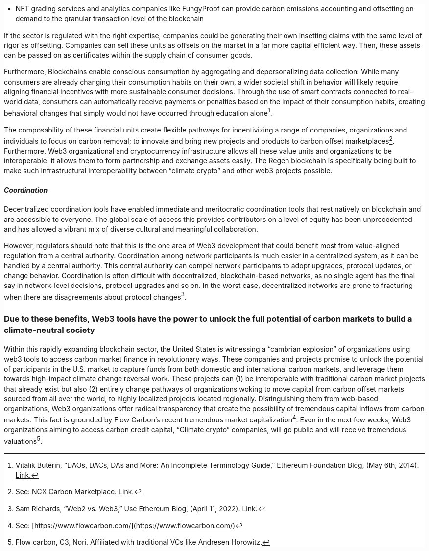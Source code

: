 -   NFT grading services and analytics companies like FungyProof can provide carbon emissions accounting and offsetting on demand to the granular transaction level of the blockchain
    

If the sector is regulated with the right expertise, companies could be generating their own insetting claims with the same level of rigor as offsetting. Companies can sell these units as offsets on the market in a far more capital efficient way. Then, these assets can be passed on as certificates within the supply chain of consumer goods.

Furthermore, Blockchains enable conscious consumption by aggregating and depersonalizing data collection: While many consumers are already changing their consumption habits on their own, a wider societal shift in behavior will likely require aligning financial incentives with more sustainable consumer decisions. Through the use of smart contracts connected to real-world data, consumers can automatically receive payments or penalties based on the impact of their consumption habits, creating behavioral changes that simply would not have occurred through education alone[^28].

[^28]: Vitalik Buterin, “DAOs, DACs, DAs and More: An Incomplete Terminology Guide,” Ethereum Foundation Blog, (May 6th, 2014). [Link.](https://blog.ethereum.org/2014/05/06/daos-dacs-das-and-more-an-incomplete-terminology-guide/)



The composability of these financial units create flexible pathways for incentivizing a range of companies, organizations and individuals to focus on carbon removal; to innovate and bring new projects and products to carbon offset marketplaces[^29].  Furthermore, Web3 organizational and cryptocurrency infrastructure allows all these value units and organizations to be interoperable: it allows them to form partnership and exchange assets easily. The Regen blockchain is specifically being built to make such infrastructural interoperability between “climate crypto” and other web3 projects possible.

[^29]: See: NCX Carbon Marketplace. [Link.](https://ncx.com/carbon-buyers/?utm_term=%27carbon%20offset%20marketplace%27&utm_campaign=Carbon+Buyers+-+US&utm_source=adwords&utm_medium=ppc&hsa_acc=5550608899&hsa_cam=15524990129&hsa_grp=132603745322&hsa_ad=568289137402&hsa_src=g&hsa_tgt=kwd-1520284108001&hsa_kw=%27carbon%20offset%20marketplace%27&hsa_mt=b&hsa_net=adwords&hsa_ver=3&gclid=Cj0KCQjwyMiTBhDKARIsAAJ-9Vsu7-SD2_hccKTeJIDm2RVAKVHwAHIsMwQABzjqii9B8CL1v48k0cEaAjyZEALw_wcB)



#### _Coordination_

Decentralized coordination tools have enabled immediate and meritocratic coordination tools that rest natively on blockchain and are accessible to everyone. The global scale of access this provides contributors on a level of equity has been unprecedented and has allowed a vibrant mix of diverse cultural and meaningful collaboration.

However, regulators should note that this is the one area of Web3 development that could benefit most from value-aligned regulation from a central authority. Coordination among network participants is much easier in a centralized system, as it can be handled by a central authority. This central authority can compel network participants to adopt upgrades, protocol updates, or change behavior. Coordination is often difficult with decentralized, blockchain-based networks, as no single agent has the final say in network-level decisions, protocol upgrades and so on. In the worst case, decentralized networks are prone to fracturing when there are disagreements about protocol changes[^30].

[^30]: Sam Richards, “Web2 vs. Web3,” Use Ethereum Blog, (April 11, 2022). [Link.](https://ethereum.org/en/developers/docs/web2-vs-web3/)

### Due to these benefits, Web3 tools have the power to unlock the full potential of carbon markets to build a climate-neutral society

Within this rapidly expanding blockchain sector, the United States is witnessing a “cambrian explosion” of organizations using web3 tools to access carbon market finance in revolutionary ways. These companies and projects promise to unlock the potential of participants in the U.S. market to capture funds from both domestic and international carbon markets, and leverage them towards high-impact climate change reversal work. These projects can (1) be interoperable with traditional carbon market projects that already exist but also (2) entirely change pathways of organizations woking to move capital from carbon offset markets sourced from all over the world, to highly localized projects located regionally. Distinguishing them from web-based organizations, Web3 organizations offer radical transparency that create the possibility of tremendous capital inflows from carbon markets. This fact is grounded by Flow Carbon’s recent tremendous market capitalization[^31]. Even in the next few weeks, Web3 organizations aiming to access carbon credit capital, “Climate crypto” companies, will go public and will receive tremendous valuations[^32].


[^1]:  Many of whom participate in the Celo Climate Collective: [https://climatecollective.org/](https://climatecollective.org/)
[^2]: The Biden Administration, Executive Order on Ensuring Responsible Development of Digital Assets, The White House, Presidential Actions, (March 9th, 2022). [Link.](https://www.whitehouse.gov/briefing-room/presidential-actions/2022/03/09/executive-order-on-ensuring-responsible-development-of-digital-assets/)
[^3]: Kevin Roose, “What is Web3?” New York Times, Technology, (2022). [Link.](https://www.nytimes.com/interactive/2022/03/18/technology/web3-definition-internet.html)
[^4]: The comment authors understand the challenge of internalizing externalities as one of developing “economic, social, and governance systems capable of ending poverty and achieving sustainable levels of population and consumption while securing the life-support systems underpinning current and future human well-being.” See: AD Guerry, et al., Natural capital and ecosystem services informing decisions: From promise to practice. Proc Natl Acad Sci USA 112, 7348–7355 (2015).
[^5]: Thomas Helbling, “Externalities: Prices do not capture all costs,” International Monetary Fund, Finance & Development, (February 24th, 2020). [Link.](https://www.imf.org/external/pubs/ft/fandd/basics/external.htm)
[^6]:  Id
[^7]: Dr. Sarah Kapnick, “The global carbon market: How offsets, regulations and new standards may catalyze lower emissions and create new opportunities,” J.P. Morgan, (October 14th, 2021). [Link](https://am.jpmorgan.com/us/en/asset-management/adv/insights/portfolio-insights/sustainable-investing/the-global-carbon-market/).
[^8]: Nina Chestney, “Global carbon markets value surged to record $851 bln last year-Refinitiv,” Reuters, (January 31st, 2022). [Link.](https://www.reuters.com/business/energy/global-carbon-markets-value-surged-record-851-bln-last-year-refinitiv-2022-01-31/#:~:text=Emissions%20trading%20schemes%2C%20or%20carbon,can%20buy%20permits%20from%20others.)
[^9]: Some statistics evidence that up to 80% of carbon credit value does not make it to land stewards or projects. See: (USV deck) <[https://www.usv.com/writing/2020/01/wren/](https://www.usv.com/writing/2020/01/wren/)>
[^10]: Id., Page 24.
[^11]: Athena Protocol, “Regenerative Finance: Innovation for a Sustainable Future,” Medium, (April 9th, 2022). [Link.](https://medium.com/coinmonks/regenerative-finance-innovation-for-a-sustainable-future-315580e11f90)
[^12]: The Economist Explains, “What are DAOs, or decentralised autonomous organisations?,” (January 26th, 2022).
[^13]: Awwspire Media, “The Impact of the Blockchain on the Job Market,” InsiderFinance Wire, (October 18th, 2021). [Link.](https://wire.insiderfinance.io/the-impact-of-the-blockchain-industry-on-the-job-market-8fcf9184bbc4)
[^14]: S.P. Kothari, “Interconnectedness and the Effects of the COVID-19 Economic Shock,” SEC Division of Economic & Risk Analysis, (October, 2020).
[^15]: Similar to the manner in which companies are using blockchains to create value stores for ecosystem service credits. See: Celo Foundation, “A Carbon Negative Blockchain? It’s Here and it’s Celo,” Medium, (May 26th, 2021).
[^16]: Carbon Bridges are further defined / explained on section: Regulating decentralized vs. centralized carbon market intermediaries (Carbon Bridges)
[^17]: The White House Briefing Room, “President Biden Signs Executive Order to Strengthen America’s Forests, Boost Wildfire Resilience, and Combat Global Deforestation,” Statements and Releases, Fact Sheet, (April 22, 2022) [Link.](https://www.whitehouse.gov/briefing-room/statements-releases/2022/04/22/fact-sheet-president-biden-signs-executive-order-to-strengthen-americas-forests-boost-wildfire-resilience-and-combat-global-deforestation/)
[^18]: See the Verra Registry Climate, Community & Biodiversity standards: [https://verra.org/project/ccb-program/](https://verra.org/project/ccb-program/)
[^19]: See: S.4434 - 21st Century Civilian Conservation Corps Act, 116th Congress (2019-2020).
[^20]: TJ Jung, “How transparency through blockchain helps the cybersecurity community,” IBM Supply Chain and Blockchain Blog, (April, 2019). [Link.](https://www.ibm.com/blogs/blockchain/2019/04/how-transparency-through-blockchain-helps-the-cybersecurity-community/)
[^21]: Charles Silver, “How The Transparency Of Blockchain Drives Value,” Forbes, (February 14th, 2020). [Link.](https://www.forbes.com/sites/forbestechcouncil/2020/02/14/how-the-transparency-of-blockchain-drives-value/?sh=4a5654c531a6)
[^22]: See: [https://www.arbolmarket.com/agriculture](https://www.arbolmarket.com/agriculture)
[^23]: Which are essential for SEC regulations relating to the carbon emissions of public companies.
[^24]: Specific to unit of account: carbon unit attached to certificate, used for corporate ESG reporting who need to account for carbon deficit.
[^25]: Which is why there is an explosion of new blockchain-based projects seeking access to carbon market funds.
[^26]: See: [https://www.regen.network/](https://www.regen.network/)
[^27]: See: [Moss.Earth](https://www.moss.earth)
[^31]: See: [https://www.flowcarbon.com/](https://www.flowcarbon.com/)
[^32]: Flow carbon, C3, Nori. Affiliated with traditional VCs like Andresen Horowitz.
[^33]: A term used to refer to carbon market intermediaries: The organizations issuing carbon credits and verifying project impact in the process of transferring carbon market funds to projects.
[^34]: See: [https://www.flowcarbon.com/about](https://www.flowcarbon.com/about)
[^35]: See: [https://docs.toucan.earth/protocol/bridge/carbon-bridge](https://docs.toucan.earth/protocol/bridge/carbon-bridge)
[^36]: This entails encoding their value on a blockchain node to make it permanent, transparent record. See also: Toucan Protocol, Bridge, Toucan Docs. [Link.](https://docs.toucan.earth/protocol/bridge/carbon-bridge)
[^37]: See: [https://verra.org/registry-system/](https://verra.org/registry-system/)
[^38]: See: Adelyn Zhou, “Blockchain can help us beat climate change. Here's how,” World Economic Forum, (June 30th, 2021). [Link.](https://www.weforum.org/agenda/2021/06/blockchain-can-help-us-beat-climate-change-heres-how/)
[^39]: Id.
[^40]: Felix Lutsch, “Regen Network — A Platform for Ecological Finance,” Chorus One, (April 29th, 2021). [Link.](https://medium.com/chorus-one/regen-network-a-platform-for-climate-finance-3c0353a4874e)
[^41]: G. Booman et. al.,”Regen Network Whitepaper,” Version 1.3, (February 15th, 2021).
[^42]: Alex Hanafi, “How to avoid double counting of emissions reductions,” The Environmental Defense Fund, (2018). [Link.](https://www.edf.org/sites/default/files/documents/double-counting-handbook.pdf)
[^43]: National Sustainable Agriculture Coalition, “$1 Billion Available for Partnerships for Climate Smart Commodities,” NSAC Blog, (February 24th, 2022). [Link.](https://sustainableagriculture.net/blog/1-billion-available-for-partnerships-for-climate-smart-commodities/)
[^44]: See: [https://www.blockchainforclimate.org/](https://www.blockchainforclimate.org/)
[^45]: United Nations Climate Change, “National Focal Points of Parties to the UNFCCC, Process and Meetings, Updated 2022. [Link.](https://unfccc.int/process-and-meetings/parties-non-party-stakeholders/parties/national-focal-points/national-focal-points-of-parties-to-the-unfccc)
[^46]: Financial sanctions on Russia for its invasion of Ukraine, and the arrest of two Americans for laundering billions of dollars of bitcoin, have placed a spotlight on the illicit finance and national security implications of digital assets. See: Kevin Werbach, “A Turning Point for Digital Asset Regulation,” The Regulatory Review, (May 14th, 2022). [Link.](https://www.theregreview.org/2022/03/14/werbach-turning-point-digital-asset-regulation/)
[^47]: Ryan Jacobs, “The Forest Mafia: How Scammers Steal Millions Through Carbon Markets,” The Atlantic, (October 11th, 2013). [Link.](https://www.theatlantic.com/international/archive/2013/10/the-forest-mafia-how-scammers-steal-millions-through-carbon-markets/280419/)
[^48]: Id.
[^49]: For definition of layer 1 chains see: [https://learn.bybit.com/blockchain/blockchain-layer-1-vs-layer-2/](https://learn.bybit.com/blockchain/blockchain-layer-1-vs-layer-2/)
[^50]: This is what Flow is answering (raising on a 600mil valuation, toucans 120m, regens market cap is 70mil).
[^51]: Blockchain operations (For e.g. Bitcoin’s estimated power consumption) soared from an annual rate of 6.6 terawatt-hours at the start of 2017 to 138 terawatt-hours in early 2022 -- more than a country like Norway -- according to the Cambridge Centre for Alternative Finance, which keeps a running estimate.
[^52]: Li Jin, “Is Crypto *Actually* Destroying the Planet?,” Means of Creation, Every.to, (February 15th, 2022). [Link.](https://every.to/means-of-creation/is-crypto-destroying-the-planet)
[^53]: See: [https://cryptoclimate.org/](https://cryptoclimate.org/)
[^54]: See: [https://cryptoclimate.org/supporters/](https://cryptoclimate.org/supporters/)
[^55]: Brian Nibley, “Proof of Stake: A process used to validate crypto transactions through staking,” Business Insider, (Nov 12, 2021). [Link.](https://www.businessinsider.com/personal-finance/proof-of-stake)
[^56]: Executive order priority
[^57]: See: Christopher Blaufelder, “A blueprint for scaling voluntary carbon markets to meet the climate challenge,” McKinsey Sustainability, (January 29th, 2021). [Link.](https://www.mckinsey.com/business-functions/sustainability/our-insights/a-blueprint-for-scaling-voluntary-carbon-markets-to-meet-the-climate-challenge)
[^58]: The Federal Deposit Insurance Corporation, “FDIC Community Banking Study,” FDIC, (December, 2020). [Link.](https://www.fdic.gov/resources/community-banking/report/2020/2020-cbi-study-full.pdf)
[^59]: Jack, B Kelsey et. al., “Designing payments for ecosystem services: Lessons from previous experience with incentive-based mechanisms,” Proceedings of the National Academy of Sciences, (2008). [Link.](https://www.pnas.org/doi/10.1073/pnas.0705503104)
[^60]: Gregory Landua, “Regen Network Community Update,” Regen Network Development Inc. (March 31st, 2021). [Link.](https://medium.com/regen-network/regen-network-community-update-65fb4f445187)
[^61]: Kevin Werbach, “A Turning Point for Digital Asset Regulation,” The Regulatory Review, (May 14th, 2022). [Link.](https://www.theregreview.org/2022/03/14/werbach-turning-point-digital-asset-regulation/)
[^62]: See the Verra archives for brief reports about double counting issues: [https://verra.org/tag/double-counting/](https://verra.org/tag/double-counting/)
[^63]: The International Emissions Trading Association (IETA) could play a particularly influential role in supporting this task.
[^64]: Jennifer L., “IETA Releases Guidelines on Blockchain Use in Carbon Markets,” Carbon Credits.com, (March 30th, 2022). See: [https://carboncredits.com/blockchain-use-in-carbon-markets/](https://carboncredits.com/blockchain-use-in-carbon-markets/)
[^65]: Desired funding mechanism: free market carbon, continuous streaming PES, bonds and world bank programs for results (cite big news on this recently). Potential to automate and have multi-stakeholder governance of this process. (Recommended by stakefish).
[^66]: Referencing the Sustainable Development Goal (SDG), See: [https://www.un.org/sustainabledevelopment/poverty/](https://www.un.org/sustainabledevelopment/poverty/)
[^67]: Online KAS, “Audrey Tang on Digital Social Innovation - Keynote at the European Data Summit 2021,” Youtube, (December 16th, 2021) [Link.](https://www.youtube.com/watch?v=k1f306jqnKk)
[^68]:  See: The European Commission, “Legal and regulatory framework for blockchain,” Shaping Europe’s Digital Future, (February 22nd, 2022). [Link.](https://digital-strategy.ec.europa.eu/en/policies/regulatory-framework-blockchain)